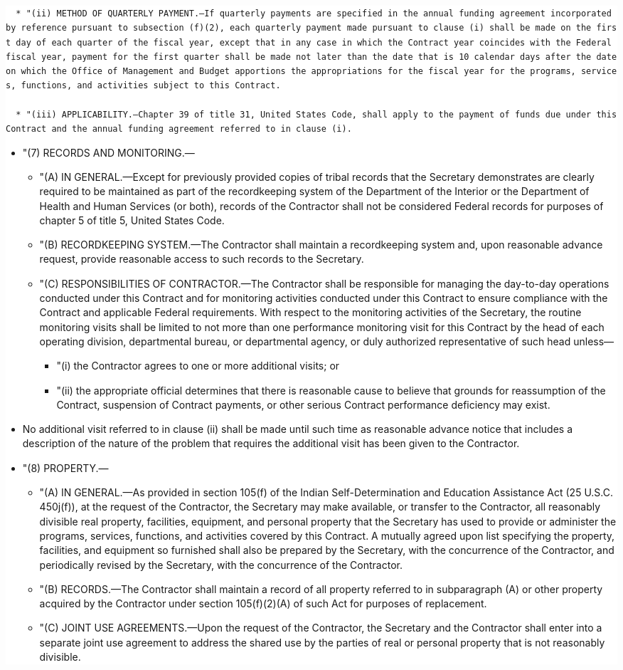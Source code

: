       * "(ii) METHOD OF QUARTERLY PAYMENT.—If quarterly payments are specified in the annual funding agreement incorporated by reference pursuant to subsection (f)(2), each quarterly payment made pursuant to clause (i) shall be made on the first day of each quarter of the fiscal year, except that in any case in which the Contract year coincides with the Federal fiscal year, payment for the first quarter shall be made not later than the date that is 10 calendar days after the date on which the Office of Management and Budget apportions the appropriations for the fiscal year for the programs, services, functions, and activities subject to this Contract.

      * "(iii) APPLICABILITY.—Chapter 39 of title 31, United States Code, shall apply to the payment of funds due under this Contract and the annual funding agreement referred to in clause (i).


  * "(7) RECORDS AND MONITORING.—

    * "(A) IN GENERAL.—Except for previously provided copies of tribal records that the Secretary demonstrates are clearly required to be maintained as part of the recordkeeping system of the Department of the Interior or the Department of Health and Human Services (or both), records of the Contractor shall not be considered Federal records for purposes of chapter 5 of title 5, United States Code.

    * "(B) RECORDKEEPING SYSTEM.—The Contractor shall maintain a recordkeeping system and, upon reasonable advance request, provide reasonable access to such records to the Secretary.

    * "(C) RESPONSIBILITIES OF CONTRACTOR.—The Contractor shall be responsible for managing the day-to-day operations conducted under this Contract and for monitoring activities conducted under this Contract to ensure compliance with the Contract and applicable Federal requirements. With respect to the monitoring activities of the Secretary, the routine monitoring visits shall be limited to not more than one performance monitoring visit for this Contract by the head of each operating division, departmental bureau, or departmental agency, or duly authorized representative of such head unless—

      * "(i) the Contractor agrees to one or more additional visits; or

      * "(ii) the appropriate official determines that there is reasonable cause to believe that grounds for reassumption of the Contract, suspension of Contract payments, or other serious Contract performance deficiency may exist.


  * No additional visit referred to in clause (ii) shall be made until such time as reasonable advance notice that includes a description of the nature of the problem that requires the additional visit has been given to the Contractor.


  * "(8) PROPERTY.—

    * "(A) IN GENERAL.—As provided in section 105(f) of the Indian Self-Determination and Education Assistance Act (25 U.S.C. 450j(f)), at the request of the Contractor, the Secretary may make available, or transfer to the Contractor, all reasonably divisible real property, facilities, equipment, and personal property that the Secretary has used to provide or administer the programs, services, functions, and activities covered by this Contract. A mutually agreed upon list specifying the property, facilities, and equipment so furnished shall also be prepared by the Secretary, with the concurrence of the Contractor, and periodically revised by the Secretary, with the concurrence of the Contractor.

    * "(B) RECORDS.—The Contractor shall maintain a record of all property referred to in subparagraph (A) or other property acquired by the Contractor under section 105(f)(2)(A) of such Act for purposes of replacement.

    * "(C) JOINT USE AGREEMENTS.—Upon the request of the Contractor, the Secretary and the Contractor shall enter into a separate joint use agreement to address the shared use by the parties of real or personal property that is not reasonably divisible.
